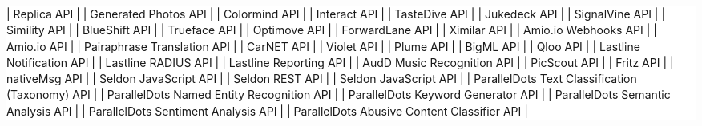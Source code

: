 | Replica API                                                     |
| Generated Photos API                                            |
| Colormind API                                                   |
| Interact API                                                    |
| TasteDive API                                                   |
| Jukedeck API                                                    |
| SignalVine API                                                  |
| Simility API                                                    |
| BlueShift API                                                   |
| Trueface API                                                    |
| Optimove API                                                    |
| ForwardLane API                                                 |
| Ximilar API                                                     |
| Amio.io Webhooks API                                            |
| Amio.io API                                                     |
| Pairaphrase Translation API                                     |
| CarNET API                                                      |
| Violet API                                                      |
| Plume API                                                       |
| BigML API                                                       |
| Qloo API                                                        |
| Lastline Notification API                                       |
| Lastline RADIUS API                                             |
| Lastline Reporting API                                          |
| AudD Music Recognition API                                      |
| PicScout API                                                    |
| Fritz API                                                       |
| nativeMsg API                                                   |
| Seldon JavaScript API                                           |
| Seldon REST API                                                 |
| Seldon JavaScript API                                           |
| ParallelDots Text Classification (Taxonomy) API                 |
| ParallelDots Named Entity Recognition API                       |
| ParallelDots Keyword Generator API                              |
| ParallelDots Semantic Analysis API                              |
| ParallelDots Sentiment Analysis API                             |
| ParallelDots Abusive Content Classifier API                     |